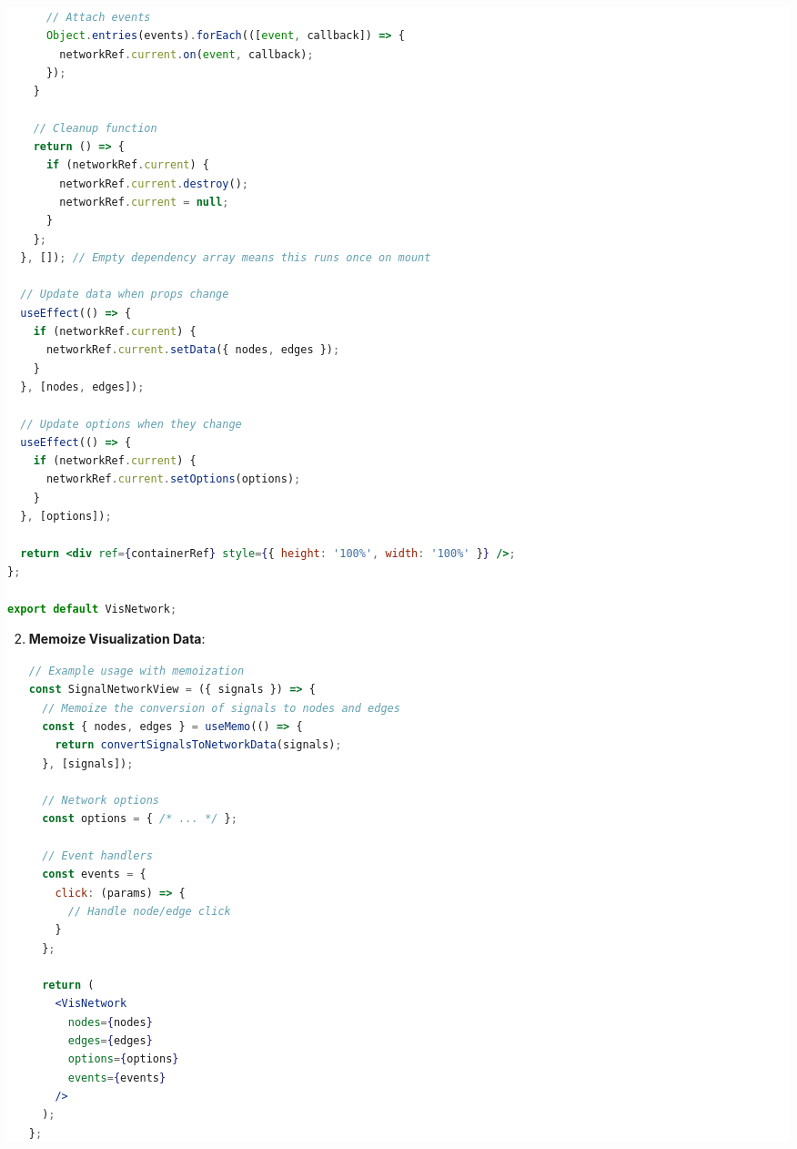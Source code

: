    ```jsx
         // Attach events
         Object.entries(events).forEach(([event, callback]) => {
           networkRef.current.on(event, callback);
         });
       }
       
       // Cleanup function
       return () => {
         if (networkRef.current) {
           networkRef.current.destroy();
           networkRef.current = null;
         }
       };
     }, []); // Empty dependency array means this runs once on mount
     
     // Update data when props change
     useEffect(() => {
       if (networkRef.current) {
         networkRef.current.setData({ nodes, edges });
       }
     }, [nodes, edges]);
     
     // Update options when they change
     useEffect(() => {
       if (networkRef.current) {
         networkRef.current.setOptions(options);
       }
     }, [options]);
     
     return <div ref={containerRef} style={{ height: '100%', width: '100%' }} />;
   };
   
   export default VisNetwork;
   ```

2. **Memoize Visualization Data**:
   ```jsx
   // Example usage with memoization
   const SignalNetworkView = ({ signals }) => {
     // Memoize the conversion of signals to nodes and edges
     const { nodes, edges } = useMemo(() => {
       return convertSignalsToNetworkData(signals);
     }, [signals]);
     
     // Network options
     const options = { /* ... */ };
     
     // Event handlers
     const events = {
       click: (params) => {
         // Handle node/edge click
       }
     };
     
     return (
       <VisNetwork
         nodes={nodes}
         edges={edges}
         options={options}
         events={events}
       />
     );
   };
   ```